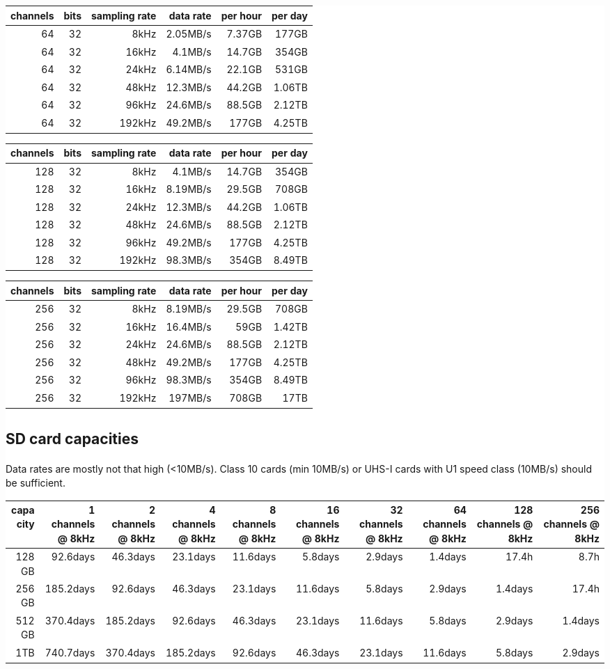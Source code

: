 | channels | bits | sampling rate | data rate | per hour | per day |
| -------: | ---: | ------------: | --------: | -------: | ------: |
|       64 |   32 |          8kHz |  2.05MB/s |   7.37GB |   177GB |
|       64 |   32 |         16kHz |   4.1MB/s |   14.7GB |   354GB |
|       64 |   32 |         24kHz |  6.14MB/s |   22.1GB |   531GB |
|       64 |   32 |         48kHz |  12.3MB/s |   44.2GB |  1.06TB |
|       64 |   32 |         96kHz |  24.6MB/s |   88.5GB |  2.12TB |
|       64 |   32 |        192kHz |  49.2MB/s |    177GB |  4.25TB |

| channels | bits | sampling rate | data rate | per hour | per day |
| -------: | ---: | ------------: | --------: | -------: | ------: |
|      128 |   32 |          8kHz |   4.1MB/s |   14.7GB |   354GB |
|      128 |   32 |         16kHz |  8.19MB/s |   29.5GB |   708GB |
|      128 |   32 |         24kHz |  12.3MB/s |   44.2GB |  1.06TB |
|      128 |   32 |         48kHz |  24.6MB/s |   88.5GB |  2.12TB |
|      128 |   32 |         96kHz |  49.2MB/s |    177GB |  4.25TB |
|      128 |   32 |        192kHz |  98.3MB/s |    354GB |  8.49TB |

| channels | bits | sampling rate | data rate | per hour | per day |
| -------: | ---: | ------------: | --------: | -------: | ------: |
|      256 |   32 |          8kHz |  8.19MB/s |   29.5GB |   708GB |
|      256 |   32 |         16kHz |  16.4MB/s |     59GB |  1.42TB |
|      256 |   32 |         24kHz |  24.6MB/s |   88.5GB |  2.12TB |
|      256 |   32 |         48kHz |  49.2MB/s |    177GB |  4.25TB |
|      256 |   32 |         96kHz |  98.3MB/s |    354GB |  8.49TB |
|      256 |   32 |        192kHz |   197MB/s |    708GB |    17TB |


## SD card capacities

Data rates are mostly not that high (<10MB/s). Class 10 cards (min
10MB/s) or UHS-I cards with U1 speed class (10MB/s) should be
sufficient.


| capacity |     1 channels @ 8kHz |     2 channels @ 8kHz |     4 channels @ 8kHz |     8 channels @ 8kHz |    16 channels @ 8kHz |    32 channels @ 8kHz |    64 channels @ 8kHz |   128 channels @ 8kHz |   256 channels @ 8kHz |
| -------: | --------------------: | --------------------: | --------------------: | --------------------: | --------------------: | --------------------: | --------------------: | --------------------: | --------------------: |
|    128GB |              92.6days |              46.3days |              23.1days |              11.6days |               5.8days |               2.9days |               1.4days |                 17.4h |                  8.7h |
|    256GB |             185.2days |              92.6days |              46.3days |              23.1days |              11.6days |               5.8days |               2.9days |               1.4days |                 17.4h |
|    512GB |             370.4days |             185.2days |              92.6days |              46.3days |              23.1days |              11.6days |               5.8days |               2.9days |               1.4days |
|      1TB |             740.7days |             370.4days |             185.2days |              92.6days |              46.3days |              23.1days |              11.6days |               5.8days |               2.9days |
